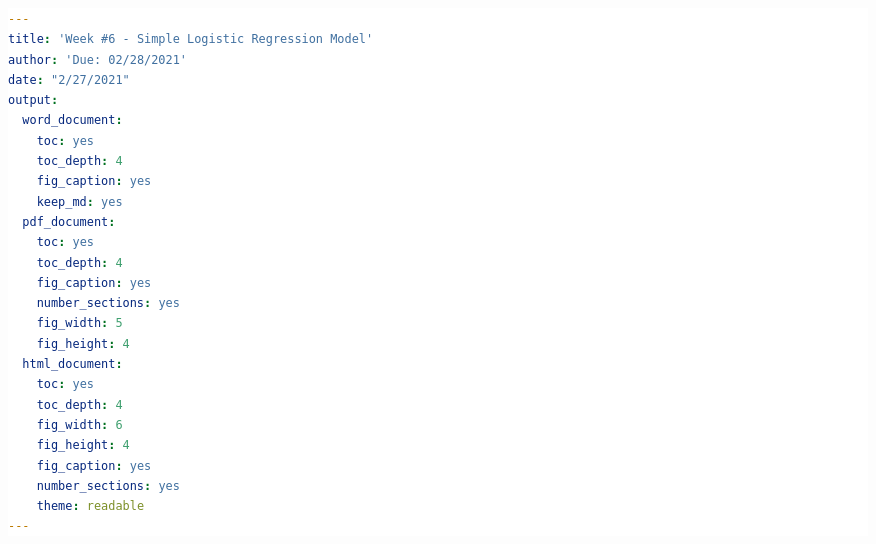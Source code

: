 ```yaml
---
title: 'Week #6 - Simple Logistic Regression Model'
author: 'Due: 02/28/2021'
date: "2/27/2021"
output:
  word_document: 
    toc: yes
    toc_depth: 4
    fig_caption: yes
    keep_md: yes
  pdf_document: 
    toc: yes
    toc_depth: 4
    fig_caption: yes
    number_sections: yes
    fig_width: 5
    fig_height: 4
  html_document: 
    toc: yes
    toc_depth: 4
    fig_width: 6
    fig_height: 4
    fig_caption: yes
    number_sections: yes
    theme: readable
---
```




<style type="text/css">
h1.title {
  font-size: 20px;
  color: DarkRed;
  text-align: center;
}
h4.author { /* Header 4 - and the author and data headers use this too  */
    font-size: 18px;
  font-family: "Times New Roman", Times, serif;
  color: DarkRed;
  text-align: center;
}
h4.date { /* Header 4 - and the author and data headers use this too  */
  font-size: 18px;
  font-family: "Times New Roman", Times, serif;
  color: DarkBlue;
  text-align: center;
}
h1 { /* Header 3 - and the author and data headers use this too  */
    font-size: 22px;
    font-family: "Times New Roman", Times, serif;
    color: darkred;
    text-align: center;
}
h2 { /* Header 3 - and the author and data headers use this too  */
    font-size: 18px;
    font-family: "Times New Roman", Times, serif;
    color: navy;
    text-align: left;
}

